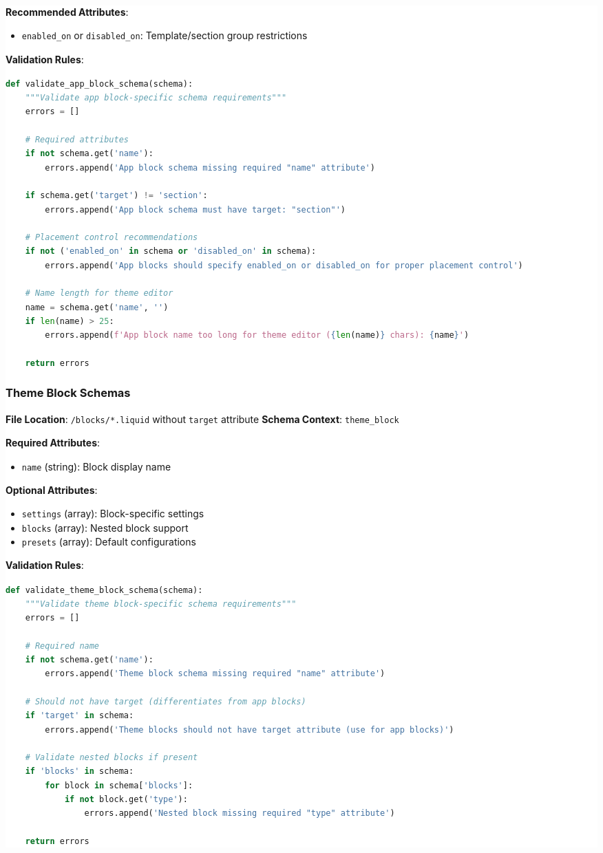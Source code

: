 **Recommended Attributes**:
- `enabled_on` or `disabled_on`: Template/section group restrictions

**Validation Rules**:
```python
def validate_app_block_schema(schema):
    """Validate app block-specific schema requirements"""
    errors = []

    # Required attributes
    if not schema.get('name'):
        errors.append('App block schema missing required "name" attribute')

    if schema.get('target') != 'section':
        errors.append('App block schema must have target: "section"')

    # Placement control recommendations
    if not ('enabled_on' in schema or 'disabled_on' in schema):
        errors.append('App blocks should specify enabled_on or disabled_on for proper placement control')

    # Name length for theme editor
    name = schema.get('name', '')
    if len(name) > 25:
        errors.append(f'App block name too long for theme editor ({len(name)} chars): {name}')

    return errors
```

### Theme Block Schemas

**File Location**: `/blocks/*.liquid` without `target` attribute
**Schema Context**: `theme_block`

**Required Attributes**:
- `name` (string): Block display name

**Optional Attributes**:
- `settings` (array): Block-specific settings
- `blocks` (array): Nested block support
- `presets` (array): Default configurations

**Validation Rules**:
```python
def validate_theme_block_schema(schema):
    """Validate theme block-specific schema requirements"""
    errors = []

    # Required name
    if not schema.get('name'):
        errors.append('Theme block schema missing required "name" attribute')

    # Should not have target (differentiates from app blocks)
    if 'target' in schema:
        errors.append('Theme blocks should not have target attribute (use for app blocks)')

    # Validate nested blocks if present
    if 'blocks' in schema:
        for block in schema['blocks']:
            if not block.get('type'):
                errors.append('Nested block missing required "type" attribute')

    return errors
```
